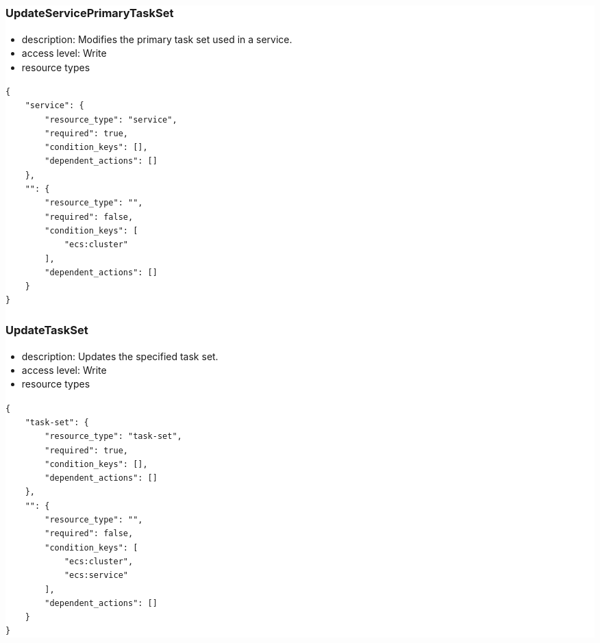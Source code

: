 ```
```
### UpdateServicePrimaryTaskSet
- description: Modifies the primary task set used in a service.
- access level: Write
- resource types
```
{
    "service": {
        "resource_type": "service",
        "required": true,
        "condition_keys": [],
        "dependent_actions": []
    },
    "": {
        "resource_type": "",
        "required": false,
        "condition_keys": [
            "ecs:cluster"
        ],
        "dependent_actions": []
    }
}
```
### UpdateTaskSet
- description: Updates the specified task set.
- access level: Write
- resource types
```
{
    "task-set": {
        "resource_type": "task-set",
        "required": true,
        "condition_keys": [],
        "dependent_actions": []
    },
    "": {
        "resource_type": "",
        "required": false,
        "condition_keys": [
            "ecs:cluster",
            "ecs:service"
        ],
        "dependent_actions": []
    }
}
```

